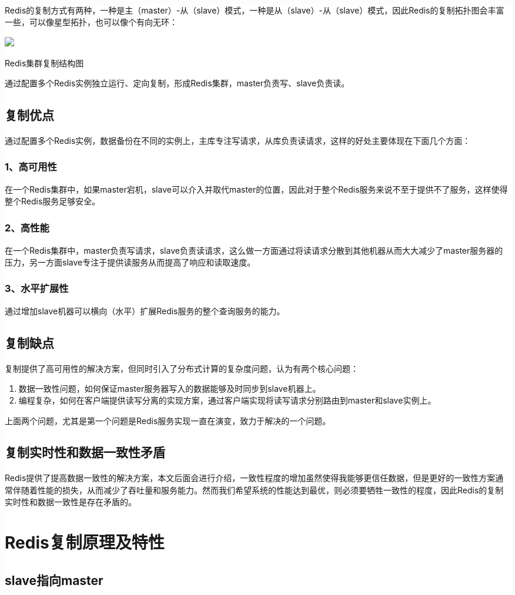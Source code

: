 Redis的复制方式有两种，一种是主（master）-从（slave）模式，一种是从（slave）-从（slave）模式，因此Redis的复制拓扑图会丰富一些，可以像星型拓扑，也可以像个有向无环：

![](https://java-tutorial.oss-cn-shanghai.aliyuncs.com/131412_Ak0S_1759553.png)

Redis集群复制结构图

通过配置多个Redis实例独立运行、定向复制，形成Redis集群，master负责写、slave负责读。



## 复制优点

通过配置多个Redis实例，数据备份在不同的实例上，主库专注写请求，从库负责读请求，这样的好处主要体现在下面几个方面：



### 1、高可用性

在一个Redis集群中，如果master宕机，slave可以介入并取代master的位置，因此对于整个Redis服务来说不至于提供不了服务，这样使得整个Redis服务足够安全。



### 2、高性能

在一个Redis集群中，master负责写请求，slave负责读请求，这么做一方面通过将读请求分散到其他机器从而大大减少了master服务器的压力，另一方面slave专注于提供读服务从而提高了响应和读取速度。



### 3、水平扩展性

通过增加slave机器可以横向（水平）扩展Redis服务的整个查询服务的能力。



## 复制缺点

复制提供了高可用性的解决方案，但同时引入了分布式计算的复杂度问题，认为有两个核心问题：

1.  数据一致性问题，如何保证master服务器写入的数据能够及时同步到slave机器上。
2.  编程复杂，如何在客户端提供读写分离的实现方案，通过客户端实现将读写请求分别路由到master和slave实例上。

上面两个问题，尤其是第一个问题是Redis服务实现一直在演变，致力于解决的一个问题。



## 复制实时性和数据一致性矛盾

Redis提供了提高数据一致性的解决方案，本文后面会进行介绍，一致性程度的增加虽然使得我能够更信任数据，但是更好的一致性方案通常伴随着性能的损失，从而减少了吞吐量和服务能力。然而我们希望系统的性能达到最优，则必须要牺牲一致性的程度，因此Redis的复制实时性和数据一致性是存在矛盾的。



# Redis复制原理及特性



## slave指向master
